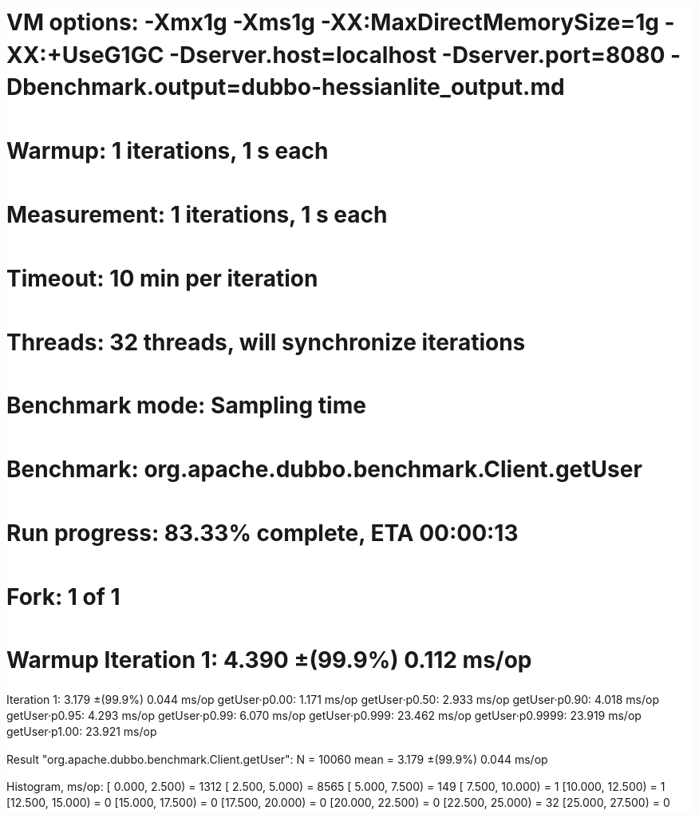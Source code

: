 # VM options: -Xmx1g -Xms1g -XX:MaxDirectMemorySize=1g -XX:+UseG1GC -Dserver.host=localhost -Dserver.port=8080 -Dbenchmark.output=dubbo-hessianlite_output.md
# Warmup: 1 iterations, 1 s each
# Measurement: 1 iterations, 1 s each
# Timeout: 10 min per iteration
# Threads: 32 threads, will synchronize iterations
# Benchmark mode: Sampling time
# Benchmark: org.apache.dubbo.benchmark.Client.getUser

# Run progress: 83.33% complete, ETA 00:00:13
# Fork: 1 of 1
# Warmup Iteration   1: 4.390 ±(99.9%) 0.112 ms/op
Iteration   1: 3.179 ±(99.9%) 0.044 ms/op
                 getUser·p0.00:   1.171 ms/op
                 getUser·p0.50:   2.933 ms/op
                 getUser·p0.90:   4.018 ms/op
                 getUser·p0.95:   4.293 ms/op
                 getUser·p0.99:   6.070 ms/op
                 getUser·p0.999:  23.462 ms/op
                 getUser·p0.9999: 23.919 ms/op
                 getUser·p1.00:   23.921 ms/op



Result "org.apache.dubbo.benchmark.Client.getUser":
  N = 10060
  mean =      3.179 ±(99.9%) 0.044 ms/op

  Histogram, ms/op:
    [ 0.000,  2.500) = 1312 
    [ 2.500,  5.000) = 8565 
    [ 5.000,  7.500) = 149 
    [ 7.500, 10.000) = 1 
    [10.000, 12.500) = 1 
    [12.500, 15.000) = 0 
    [15.000, 17.500) = 0 
    [17.500, 20.000) = 0 
    [20.000, 22.500) = 0 
    [22.500, 25.000) = 32 
    [25.000, 27.500) = 0 
